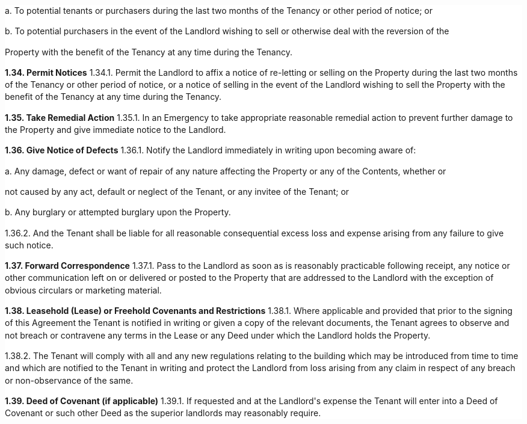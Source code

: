 a. To potential tenants or purchasers during the last two months of the Tenancy or other period of notice; or

b. To potential purchasers in the event of the Landlord wishing to sell or otherwise deal with the reversion of the

Property with the benefit of the Tenancy at any time during the Tenancy.

**1.34. Permit Notices**
1.34.1. Permit the Landlord to affix a notice of re-letting or selling on the Property during the last two months of the
Tenancy or other period of notice, or a notice of selling in the event of the Landlord wishing to sell the Property with
the benefit of the Tenancy at any time during the Tenancy.

**1.35. Take Remedial Action**
1.35.1. In an Emergency to take appropriate reasonable remedial action to prevent further damage to the Property
and give immediate notice to the Landlord.

**1.36. Give Notice of Defects**
1.36.1. Notify the Landlord immediately in writing upon becoming aware of:

a. Any damage, defect or want of repair of any nature affecting the Property or any of the Contents, whether or

not caused by any act, default or neglect of the Tenant, or any invitee of the Tenant; or

b. Any burglary or attempted burglary upon the Property.

1.36.2. And the Tenant shall be liable for all reasonable consequential excess loss and expense arising from any
failure to give such notice.

**1.37. Forward Correspondence**
1.37.1. Pass to the Landlord as soon as is reasonably practicable following receipt, any notice or other
communication left on or delivered or posted to the Property that are addressed to the Landlord with the exception
of obvious circulars or marketing material.

**1.38. Leasehold (Lease) or Freehold Covenants and Restrictions**
1.38.1. Where applicable and provided that prior to the signing of this Agreement the Tenant is notified in writing or
given a copy of the relevant documents, the Tenant agrees to observe and not breach or contravene any terms in
the Lease or any Deed under which the Landlord holds the Property.

1.38.2. The Tenant will comply with all and any new regulations relating to the building which may be introduced
from time to time and which are notified to the Tenant in writing and protect the Landlord from loss arising from any
claim in respect of any breach or non-observance of the same.

**1.39. Deed of Covenant (if applicable)**
1.39.1. If requested and at the Landlord's expense the Tenant will enter into a Deed of Covenant or such other Deed
as the superior landlords may reasonably require.

